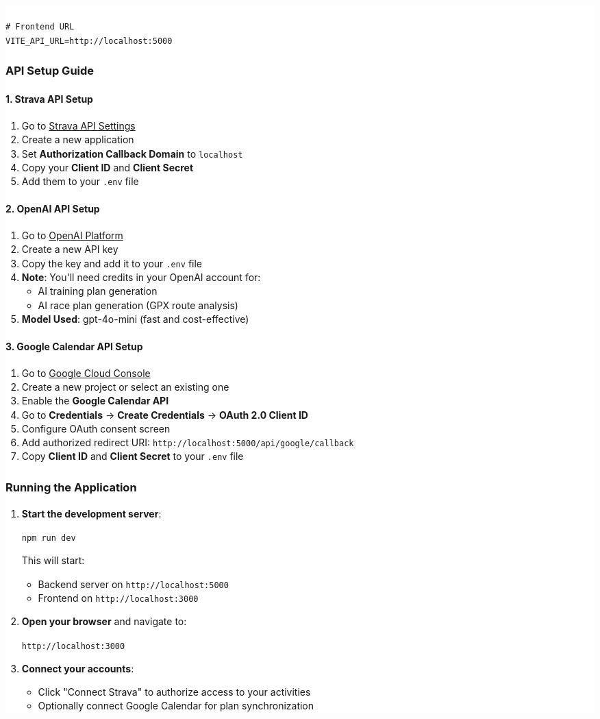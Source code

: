    ```env

   # Frontend URL
   VITE_API_URL=http://localhost:5000
   ```

### API Setup Guide

#### 1. Strava API Setup

1. Go to [Strava API Settings](https://www.strava.com/settings/api)
2. Create a new application
3. Set **Authorization Callback Domain** to `localhost`
4. Copy your **Client ID** and **Client Secret**
5. Add them to your `.env` file

#### 2. OpenAI API Setup

1. Go to [OpenAI Platform](https://platform.openai.com/api-keys)
2. Create a new API key
3. Copy the key and add it to your `.env` file
4. **Note**: You'll need credits in your OpenAI account for:
   - AI training plan generation
   - AI race plan generation (GPX route analysis)
5. **Model Used**: gpt-4o-mini (fast and cost-effective)

#### 3. Google Calendar API Setup

1. Go to [Google Cloud Console](https://console.cloud.google.com/)
2. Create a new project or select an existing one
3. Enable the **Google Calendar API**
4. Go to **Credentials** → **Create Credentials** → **OAuth 2.0 Client ID**
5. Configure OAuth consent screen
6. Add authorized redirect URI: `http://localhost:5000/api/google/callback`
7. Copy **Client ID** and **Client Secret** to your `.env` file

### Running the Application

1. **Start the development server**:
   ```bash
   npm run dev
   ```

   This will start:
   - Backend server on `http://localhost:5000`
   - Frontend on `http://localhost:3000`

2. **Open your browser** and navigate to:
   ```
   http://localhost:3000
   ```

3. **Connect your accounts**:
   - Click "Connect Strava" to authorize access to your activities
   - Optionally connect Google Calendar for plan synchronization
